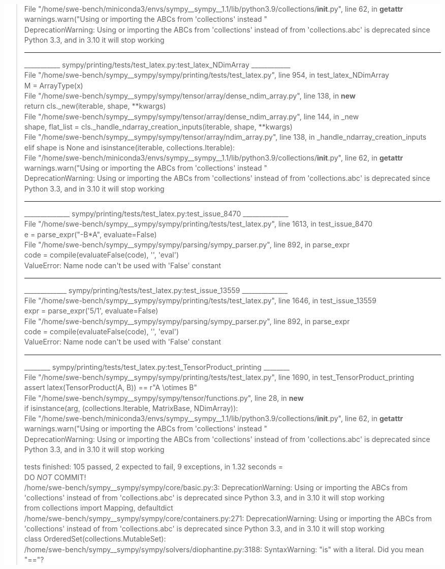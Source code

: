 >   File "/home/swe-bench/miniconda3/envs/sympy__sympy__1.1/lib/python3.9/collections/__init__.py", line 62, in __getattr__  
>     warnings.warn("Using or importing the ABCs from 'collections' instead "  
> DeprecationWarning: Using or importing the ABCs from 'collections' instead of from 'collections.abc' is deprecated since Python 3.3, and in 3.10 it will stop working  
> ________________________________________________________________________________  
> ___________ sympy/printing/tests/test_latex.py:test_latex_NDimArray ____________  
>   File "/home/swe-bench/sympy__sympy/sympy/printing/tests/test_latex.py", line 954, in test_latex_NDimArray  
>     M = ArrayType(x)  
>   File "/home/swe-bench/sympy__sympy/sympy/tensor/array/dense_ndim_array.py", line 138, in __new__  
>     return cls._new(iterable, shape, **kwargs)  
>   File "/home/swe-bench/sympy__sympy/sympy/tensor/array/dense_ndim_array.py", line 144, in _new  
>     shape, flat_list = cls._handle_ndarray_creation_inputs(iterable, shape, **kwargs)  
>   File "/home/swe-bench/sympy__sympy/sympy/tensor/array/ndim_array.py", line 138, in _handle_ndarray_creation_inputs  
>     elif shape is None and isinstance(iterable, collections.Iterable):  
>   File "/home/swe-bench/miniconda3/envs/sympy__sympy__1.1/lib/python3.9/collections/__init__.py", line 62, in __getattr__  
>     warnings.warn("Using or importing the ABCs from 'collections' instead "  
> DeprecationWarning: Using or importing the ABCs from 'collections' instead of from 'collections.abc' is deprecated since Python 3.3, and in 3.10 it will stop working  
> ________________________________________________________________________________  
> ______________ sympy/printing/tests/test_latex.py:test_issue_8470 ______________  
>   File "/home/swe-bench/sympy__sympy/sympy/printing/tests/test_latex.py", line 1613, in test_issue_8470  
>     e = parse_expr("-B*A", evaluate=False)  
>   File "/home/swe-bench/sympy__sympy/sympy/parsing/sympy_parser.py", line 892, in parse_expr  
>     code = compile(evaluateFalse(code), '<string>', 'eval')  
> ValueError: Name node can't be used with 'False' constant  
> ________________________________________________________________________________  
> _____________ sympy/printing/tests/test_latex.py:test_issue_13559 ______________  
>   File "/home/swe-bench/sympy__sympy/sympy/printing/tests/test_latex.py", line 1646, in test_issue_13559  
>     expr = parse_expr('5/1', evaluate=False)  
>   File "/home/swe-bench/sympy__sympy/sympy/parsing/sympy_parser.py", line 892, in parse_expr  
>     code = compile(evaluateFalse(code), '<string>', 'eval')  
> ValueError: Name node can't be used with 'False' constant  
> ________________________________________________________________________________  
> ________ sympy/printing/tests/test_latex.py:test_TensorProduct_printing ________  
>   File "/home/swe-bench/sympy__sympy/sympy/printing/tests/test_latex.py", line 1690, in test_TensorProduct_printing  
>     assert latex(TensorProduct(A, B)) == r"A \otimes B"  
>   File "/home/swe-bench/sympy__sympy/sympy/tensor/functions.py", line 28, in __new__  
>     if isinstance(arg, (collections.Iterable, MatrixBase, NDimArray)):  
>   File "/home/swe-bench/miniconda3/envs/sympy__sympy__1.1/lib/python3.9/collections/__init__.py", line 62, in __getattr__  
>     warnings.warn("Using or importing the ABCs from 'collections' instead "  
> DeprecationWarning: Using or importing the ABCs from 'collections' instead of from 'collections.abc' is deprecated since Python 3.3, and in 3.10 it will stop working  
>   
>  tests finished: 105 passed, 2 expected to fail, 9 exceptions, in 1.32 seconds =  
> DO *NOT* COMMIT!  
> /home/swe-bench/sympy__sympy/sympy/core/basic.py:3: DeprecationWarning: Using or importing the ABCs from 'collections' instead of from 'collections.abc' is deprecated since Python 3.3, and in 3.10 it will stop working  
>   from collections import Mapping, defaultdict  
> /home/swe-bench/sympy__sympy/sympy/core/containers.py:271: DeprecationWarning: Using or importing the ABCs from 'collections' instead of from 'collections.abc' is deprecated since Python 3.3, and in 3.10 it will stop working  
>   class OrderedSet(collections.MutableSet):  
> /home/swe-bench/sympy__sympy/sympy/solvers/diophantine.py:3188: SyntaxWarning: "is" with a literal. Did you mean "=="?  